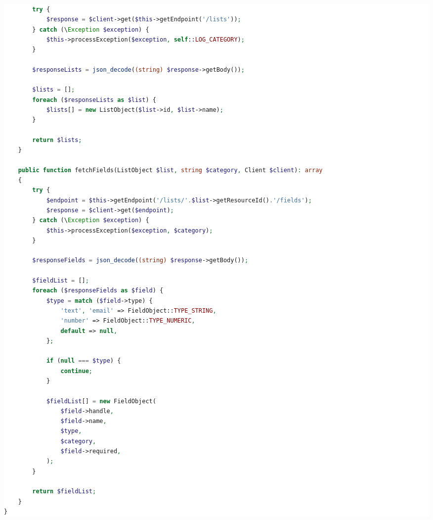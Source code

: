 ``` php
        try {
            $response = $client->get($this->getEndpoint('/lists'));
        } catch (\Exception $exception) {
            $this->processException($exception, self::LOG_CATEGORY);
        }

        $responseLists = json_decode((string) $response->getBody());

        $lists = [];
        foreach ($responseLists as $list) {
            $lists[] = new ListObject($list->id, $list->name);
        }

        return $lists;
    }

    public function fetchFields(ListObject $list, string $category, Client $client): array
    {
        try {
            $endpoint = $this->getEndpoint('/lists/'.$list->getResourceId().'/fields');
            $response = $client->get($endpoint);
        } catch (\Exception $exception) {
            $this->processException($exception, $category);
        }

        $responseFields = json_decode((string) $response->getBody());

        $fieldList = [];
        foreach ($responseFields as $field) {
            $type = match ($field->type) {
                'text', 'email' => FieldObject::TYPE_STRING,
                'number' => FieldObject::TYPE_NUMERIC,
                default => null,
            };

            if (null === $type) {
                continue;
            }

            $fieldList[] = new FieldObject(
                $field->handle,
                $field->name,
                $type,
                $category,
                $field->required,
            );
        }

        return $fieldList;
    }
}
```